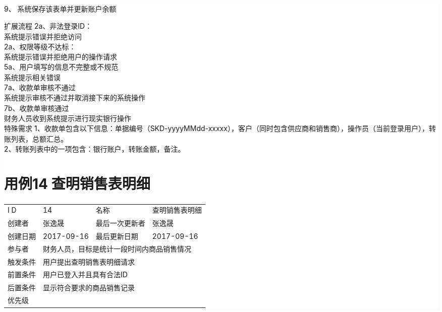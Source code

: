 9、	系统保存该表单并更新账户余额</br>
</td>
</tr>
<tr>
<td>扩展流程</td>
<td colspan="3">2a、非法登录ID：</br>
    系统提示错误并拒绝访问</br>
2a、权限等级不达标：</br>
    系统提示错误并拒绝用户的操作请求</br>
5a、用户填写的信息不完整或不规范</br>
    系统提示相关错误</br>
7a、收款单审核不通过</br>
系统提示审核不通过并取消接下来的系统操作</br>
7b、收款单审核通过</br>
 财务人员收到系统提示进行现实银行操作</br>
</td>
</tr>
<tr>
<td>特殊需求</td>
<td colspan="3">1、收款单包含以下信息：单据编号（SKD-yyyyMMdd-xxxxx），客户（同时包含供应商和销售商），操作员（当前登录用户），转账列表，总额汇总。</br>2、转账列表中的一项包含：银行账户，转账金额，备注。</br></td>
</tr>
</table>

# 用例14 查明销售表明细</br>
<table width="100%" border="0">
<tr>
<td>I D</td>
<td>14</td>
<td>名称</td>
<td>查明销售表明细</td>
</tr>
<tr>
<td>创建者</td>
<td>张逸晟</td>
<td>最后一次更新者</td>
<td>张逸晟</td>
</tr>
<tr>
<td>创建日期</td>
<td>2017-09-16</td>
<td>最后更新日期</td>
<td>2017-09-16</td>
</tr>
<tr>
<td>参与者</td>
<td colspan="3">财务人员，目标是统计一段时间内商品销售情况</td>
</tr>
<tr>
<td>触发条件</td>
<td colspan="3">用户提出查明销售表明细请求</td>
</tr>
<tr>
<td>前置条件</td>
<td colspan="3">用户已登入并且具有合法ID</td>
</tr>
<tr>
<td>后置条件</td>
<td colspan="3">显示符合要求的商品销售记录</td>
</tr>
<tr>
<td>优先级</td>